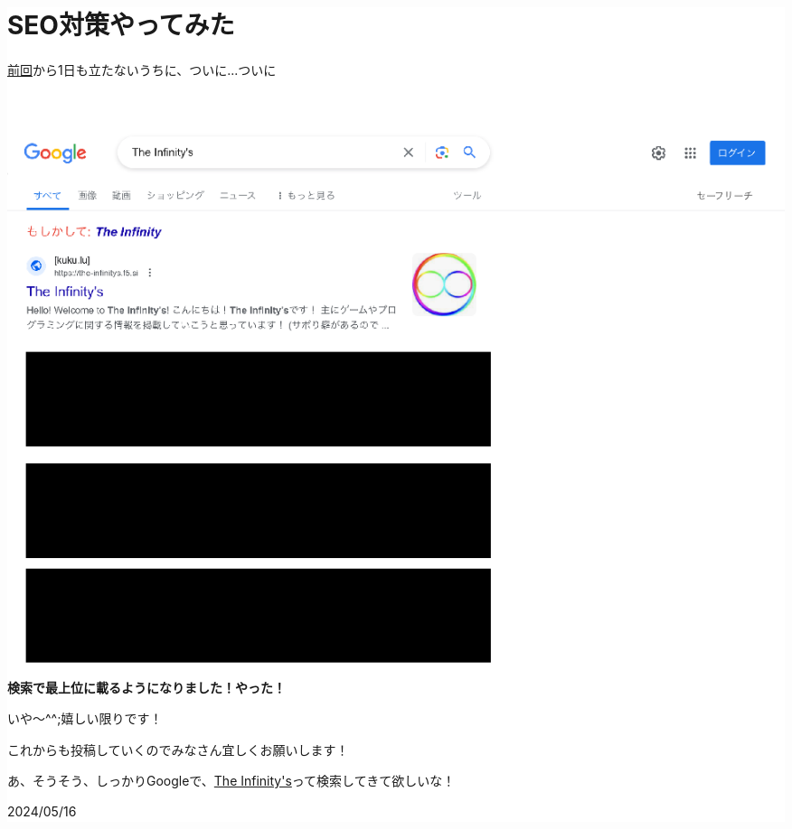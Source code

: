 <h1>SEO対策やってみた</h1>
<p>
<a target="_parent" href="/blog/?name=SEO_2">前回</a
>から1日も立たないうちに、ついに...ついに
</p>
<img
style="width: 100%"
src="./thumbnail.png"
alt="Google検索で最上位になった私のホームページの画像！どうだ良いだろ！" />
<strong>検索で最上位に載るようになりました！やった！</strong>
<p>いや〜^^;嬉しい限りです！</p>
<p>これからも投稿していくのでみなさん宜しくお願いします！</p>
<p>
あ、そうそう、しっかりGoogleで、<a
target="_parent"
href="https://google.com/search?q=The+Infinity's"
>The Infinity's</a
>って検索してきて欲しいな！
</p>
<date>2024/05/16</date>